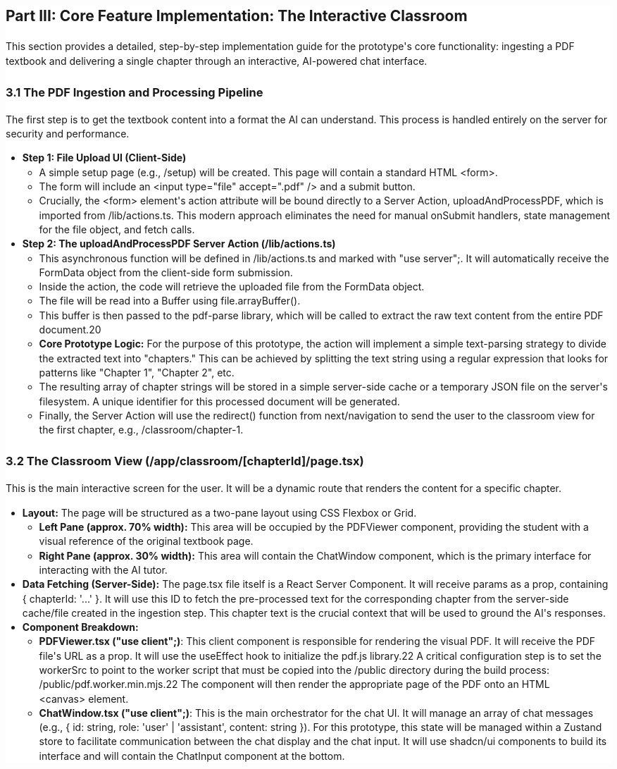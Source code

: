 
## **Part III: Core Feature Implementation: The Interactive Classroom**

This section provides a detailed, step-by-step implementation guide for the prototype's core functionality: ingesting a PDF textbook and delivering a single chapter through an interactive, AI-powered chat interface.

### **3.1 The PDF Ingestion and Processing Pipeline**

The first step is to get the textbook content into a format the AI can understand. This process is handled entirely on the server for security and performance.

* **Step 1: File Upload UI (Client-Side)**  
  * A simple setup page (e.g., /setup) will be created. This page will contain a standard HTML \<form\>.  
  * The form will include an \<input type="file" accept=".pdf" /\> and a submit button.  
  * Crucially, the \<form\> element's action attribute will be bound directly to a Server Action, uploadAndProcessPDF, which is imported from /lib/actions.ts. This modern approach eliminates the need for manual onSubmit handlers, state management for the file object, and fetch calls.  
* **Step 2: The uploadAndProcessPDF Server Action (/lib/actions.ts)**  
  * This asynchronous function will be defined in /lib/actions.ts and marked with "use server";. It will automatically receive the FormData object from the client-side form submission.  
  * Inside the action, the code will retrieve the uploaded file from the FormData object.  
  * The file will be read into a Buffer using file.arrayBuffer().  
  * This buffer is then passed to the pdf-parse library, which will be called to extract the raw text content from the entire PDF document.20  
  * **Core Prototype Logic:** For the purpose of this prototype, the action will implement a simple text-parsing strategy to divide the extracted text into "chapters." This can be achieved by splitting the text string using a regular expression that looks for patterns like "Chapter 1", "Chapter 2", etc.  
  * The resulting array of chapter strings will be stored in a simple server-side cache or a temporary JSON file on the server's filesystem. A unique identifier for this processed document will be generated.  
  * Finally, the Server Action will use the redirect() function from next/navigation to send the user to the classroom view for the first chapter, e.g., /classroom/chapter-1.

### **3.2 The Classroom View (/app/classroom/\[chapterId\]/page.tsx)**

This is the main interactive screen for the user. It will be a dynamic route that renders the content for a specific chapter.

* **Layout:** The page will be structured as a two-pane layout using CSS Flexbox or Grid.  
  * **Left Pane (approx. 70% width):** This area will be occupied by the PDFViewer component, providing the student with a visual reference of the original textbook page.  
  * **Right Pane (approx. 30% width):** This area will contain the ChatWindow component, which is the primary interface for interacting with the AI tutor.  
* **Data Fetching (Server-Side):** The page.tsx file itself is a React Server Component. It will receive params as a prop, containing { chapterId: '...' }. It will use this ID to fetch the pre-processed text for the corresponding chapter from the server-side cache/file created in the ingestion step. This chapter text is the crucial context that will be used to ground the AI's responses.  
* **Component Breakdown:**  
  * **PDFViewer.tsx ("use client";)**: This client component is responsible for rendering the visual PDF. It will receive the PDF file's URL as a prop. It will use the useEffect hook to initialize the pdf.js library.22 A critical configuration step is to set the  
    workerSrc to point to the worker script that must be copied into the /public directory during the build process: /public/pdf.worker.min.mjs.22 The component will then render the appropriate page of the PDF onto an HTML  
    \<canvas\> element.  
  * **ChatWindow.tsx ("use client";)**: This is the main orchestrator for the chat UI. It will manage an array of chat messages (e.g., { id: string, role: 'user' | 'assistant', content: string }). For this prototype, this state will be managed within a Zustand store to facilitate communication between the chat display and the chat input. It will use shadcn/ui components to build its interface and will contain the ChatInput component at the bottom.
